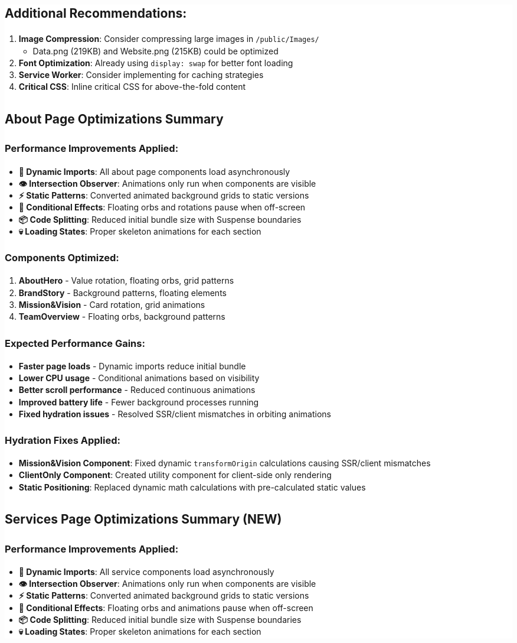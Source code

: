 ## Additional Recommendations:

1. **Image Compression**: Consider compressing large images in `/public/Images/`
   - Data.png (219KB) and Website.png (215KB) could be optimized
2. **Font Optimization**: Already using `display: swap` for better font loading
3. **Service Worker**: Consider implementing for caching strategies
4. **Critical CSS**: Inline critical CSS for above-the-fold content

## About Page Optimizations Summary

### Performance Improvements Applied:

- **🔄 Dynamic Imports**: All about page components load asynchronously
- **👁️ Intersection Observer**: Animations only run when components are visible
- **⚡ Static Patterns**: Converted animated background grids to static versions
- **🎯 Conditional Effects**: Floating orbs and rotations pause when off-screen
- **📦 Code Splitting**: Reduced initial bundle size with Suspense boundaries
- **💀 Loading States**: Proper skeleton animations for each section

### Components Optimized:

1. **AboutHero** - Value rotation, floating orbs, grid patterns
2. **BrandStory** - Background patterns, floating elements
3. **Mission&Vision** - Card rotation, grid animations
4. **TeamOverview** - Floating orbs, background patterns

### Expected Performance Gains:

- **Faster page loads** - Dynamic imports reduce initial bundle
- **Lower CPU usage** - Conditional animations based on visibility
- **Better scroll performance** - Reduced continuous animations
- **Improved battery life** - Fewer background processes running
- **Fixed hydration issues** - Resolved SSR/client mismatches in orbiting
  animations

### Hydration Fixes Applied:

- **Mission&Vision Component**: Fixed dynamic `transformOrigin` calculations
  causing SSR/client mismatches
- **ClientOnly Component**: Created utility component for client-side only
  rendering
- **Static Positioning**: Replaced dynamic math calculations with pre-calculated
  static values

## Services Page Optimizations Summary (NEW)

### Performance Improvements Applied:

- **🔄 Dynamic Imports**: All service components load asynchronously
- **👁️ Intersection Observer**: Animations only run when components are visible
- **⚡ Static Patterns**: Converted animated background grids to static versions
- **🎯 Conditional Effects**: Floating orbs and animations pause when off-screen
- **📦 Code Splitting**: Reduced initial bundle size with Suspense boundaries
- **💀 Loading States**: Proper skeleton animations for each section
